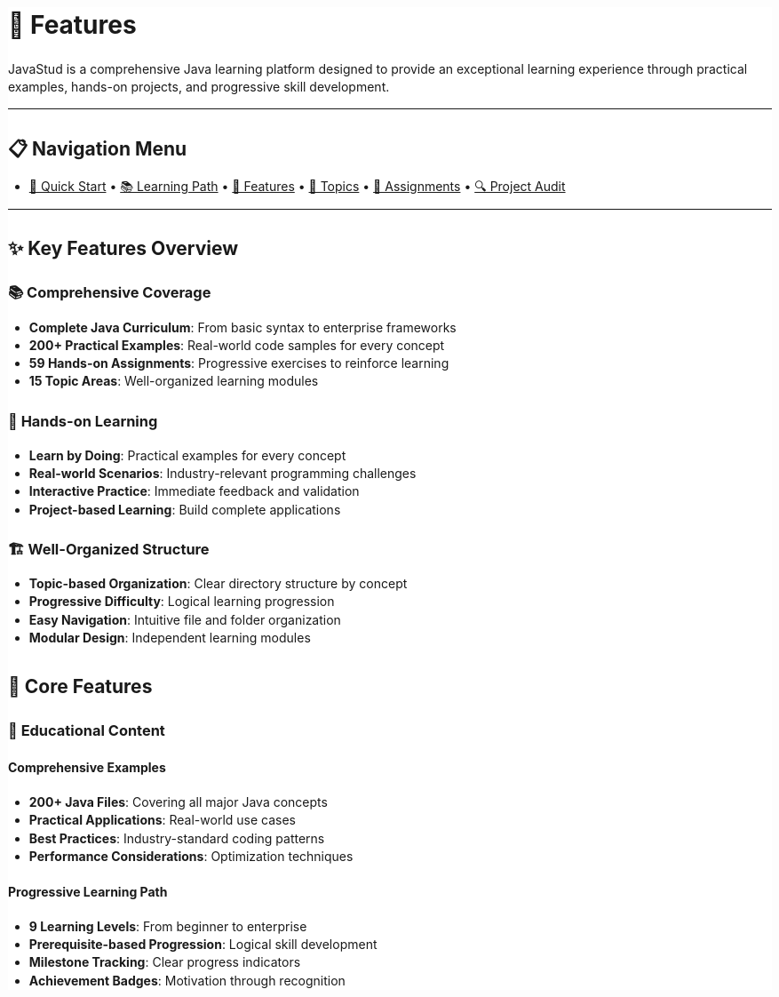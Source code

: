 # 🎯 Features

JavaStud is a comprehensive Java learning platform designed to provide an exceptional learning experience through practical examples, hands-on projects, and progressive skill development.

---

## 📋 Navigation Menu
- [🚀 Quick Start](quick-start.md) • [📚 Learning Path](learning-path.md) • [🎯 Features](features.md) • [📖 Topics](topics.md) • [📝 Assignments](assignments.md) • [🔍 Project Audit](project-audit.md)

---

## ✨ Key Features Overview

### 📚 **Comprehensive Coverage**
- **Complete Java Curriculum**: From basic syntax to enterprise frameworks
- **200+ Practical Examples**: Real-world code samples for every concept
- **59 Hands-on Assignments**: Progressive exercises to reinforce learning
- **15 Topic Areas**: Well-organized learning modules

### 🎯 **Hands-on Learning**
- **Learn by Doing**: Practical examples for every concept
- **Real-world Scenarios**: Industry-relevant programming challenges
- **Interactive Practice**: Immediate feedback and validation
- **Project-based Learning**: Build complete applications

### 🏗️ **Well-Organized Structure**
- **Topic-based Organization**: Clear directory structure by concept
- **Progressive Difficulty**: Logical learning progression
- **Easy Navigation**: Intuitive file and folder organization
- **Modular Design**: Independent learning modules

## 🚀 Core Features

### 📖 **Educational Content**

#### **Comprehensive Examples**
- **200+ Java Files**: Covering all major Java concepts
- **Practical Applications**: Real-world use cases
- **Best Practices**: Industry-standard coding patterns
- **Performance Considerations**: Optimization techniques

#### **Progressive Learning Path**
- **9 Learning Levels**: From beginner to enterprise
- **Prerequisite-based Progression**: Logical skill development
- **Milestone Tracking**: Clear progress indicators
- **Achievement Badges**: Motivation through recognition
